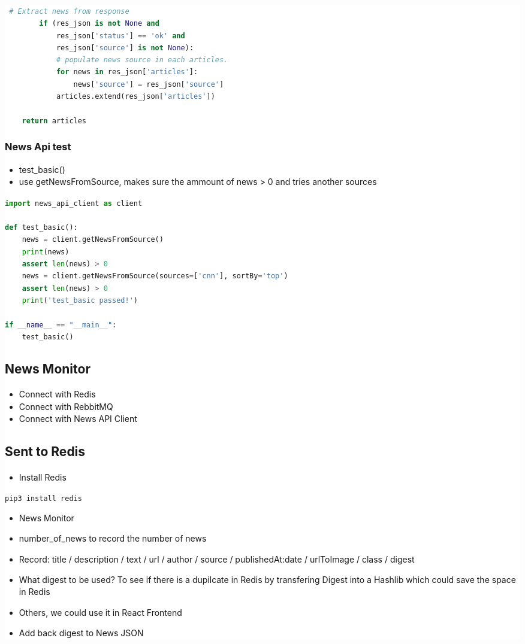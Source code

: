 ```py
 # Extract news from response
        if (res_json is not None and
            res_json['status'] == 'ok' and
            res_json['source'] is not None):
            # populate news source in each articles.
            for news in res_json['articles']:
                news['source'] = res_json['source']
            articles.extend(res_json['articles'])

    return articles
```

### News Api test
- test_basic()
- use getNewsFromSource, makes sure the ammount of news > 0 and tries another sources
```py
import news_api_client as client

def test_basic():
    news = client.getNewsFromSource()
    print(news)
    assert len(news) > 0
    news = client.getNewsFromSource(sources=['cnn'], sortBy='top')
    assert len(news) > 0
    print('test_basic passed!')

if __name__ == "__main__":
    test_basic()
```


## News Monitor
- Connect with Redis
- Connect with RebbitMQ
- Connect with News API Client

## Sent to Redis
- Install Redis
```
pip3 install redis
```
- News Monitor
- number_of_news to record the number of news

- Record: title / description / text / url / author / source / publishedAt:date / urlToImage / class / digest

- What digest to be used? To see if there is a dupilcate in Redis by transfering Digest into a Hashlib which could save the space in Redis
- Others, we could use it in React Frontend
- Add back digest to News JSON
